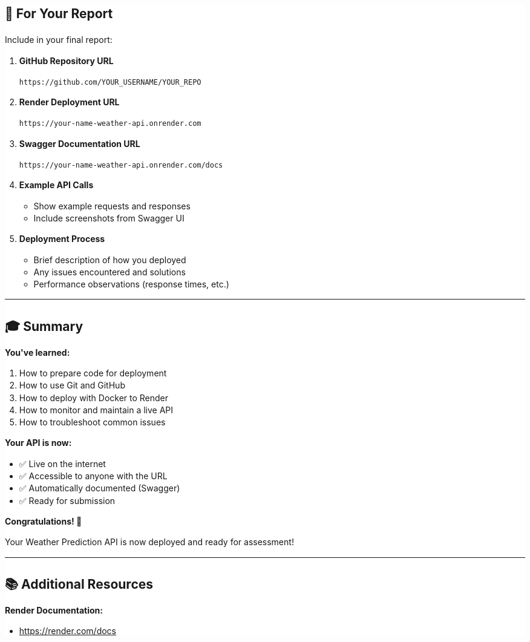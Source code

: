 
## 📝 For Your Report

Include in your final report:

1. **GitHub Repository URL**
   ```
   https://github.com/YOUR_USERNAME/YOUR_REPO
   ```

2. **Render Deployment URL**
   ```
   https://your-name-weather-api.onrender.com
   ```

3. **Swagger Documentation URL**
   ```
   https://your-name-weather-api.onrender.com/docs
   ```

4. **Example API Calls**
   - Show example requests and responses
   - Include screenshots from Swagger UI

5. **Deployment Process**
   - Brief description of how you deployed
   - Any issues encountered and solutions
   - Performance observations (response times, etc.)

---

## 🎓 Summary

**You've learned:**
1. How to prepare code for deployment
2. How to use Git and GitHub
3. How to deploy with Docker to Render
4. How to monitor and maintain a live API
5. How to troubleshoot common issues

**Your API is now:**
- ✅ Live on the internet
- ✅ Accessible to anyone with the URL
- ✅ Automatically documented (Swagger)
- ✅ Ready for submission

**Congratulations! 🎉**

Your Weather Prediction API is now deployed and ready for assessment!

---

## 📚 Additional Resources

**Render Documentation:**
- https://render.com/docs
